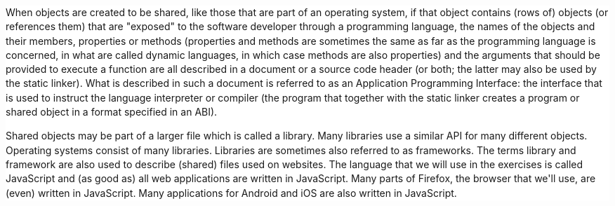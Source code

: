 When objects are created to be shared, like those that are part of an operating system, if that object contains (rows of) objects (or references them) that are "exposed" to the software developer through a programming language, the names of the objects and their members, properties or methods (properties and methods are sometimes the same as far as the programming language is concerned, in what are called dynamic languages, in which case methods are also properties) and the arguments that should be provided to execute a function are all described in a document or a source code header (or both; the latter may also be used by the static linker). What is described in such a document is referred to as an Application Programming Interface: the interface that is used to instruct the language interpreter or compiler (the program that together with the static linker creates a program or shared object in a format specified in an ABI).

Shared objects may be part of a larger file which is called a library. Many libraries use a similar API for many different objects. Operating systems consist of many libraries. Libraries are sometimes also referred to as frameworks. The terms library and framework are also used to describe (shared) files used on websites. The language that we will use in the exercises is called JavaScript and (as good as) all web applications are written in JavaScript. Many parts of Firefox, the browser that we'll use, are (even) written in JavaScript. Many applications for Android and iOS are also written in JavaScript.

